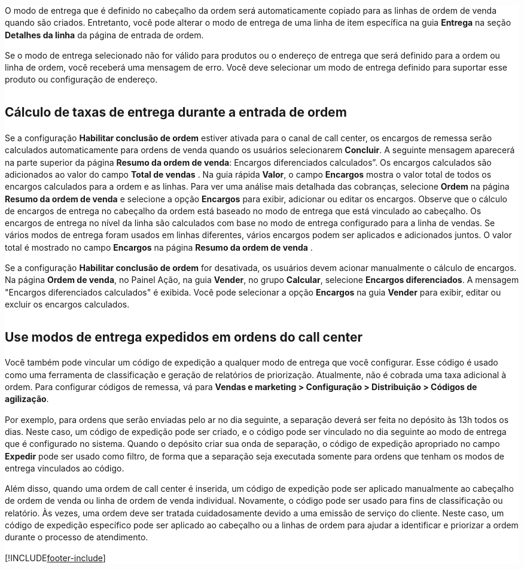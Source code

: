 O modo de entrega que é definido no cabeçalho da ordem será automaticamente copiado para as linhas de ordem de venda quando são criados. Entretanto, você pode alterar o modo de entrega de uma linha de item específica na guia **Entrega** na seção **Detalhes da linha** da página de entrada de ordem.

Se o modo de entrega selecionado não for válido para produtos ou o endereço de entrega que será definido para a ordem ou linha de ordem, você receberá uma mensagem de erro. Você deve selecionar um modo de entrega definido para suportar esse produto ou configuração de endereço.

## <a name="calculation-of-delivery-charges-during-entry-of-order"></a>Cálculo de taxas de entrega durante a entrada de ordem

Se a configuração **Habilitar conclusão de ordem** estiver ativada para o canal de call center, os encargos de remessa serão calculados automaticamente para ordens de venda quando os usuários selecionarem **Concluir**. A seguinte mensagem aparecerá na parte superior da página **Resumo da ordem de venda**: Encargos diferenciados calculados”. Os encargos calculados são adicionados ao valor do campo **Total de vendas** . Na guia rápida **Valor**, o campo **Encargos** mostra o valor total de todos os encargos calculados para a ordem e as linhas. Para ver uma análise mais detalhada das cobranças, selecione **Ordem** na página **Resumo da ordem de venda** e selecione a opção **Encargos** para exibir, adicionar ou editar os encargos. Observe que o cálculo de encargos de entrega no cabeçalho da ordem está baseado no modo de entrega que está vinculado ao cabeçalho. Os encargos de entrega no nível da linha são calculados com base no modo de entrega configurado para a linha de vendas. Se vários modos de entrega foram usados em linhas diferentes, vários encargos podem ser aplicados e adicionados juntos. O valor total é mostrado no campo **Encargos** na página **Resumo da ordem de venda** .

Se a configuração **Habilitar conclusão de ordem** for desativada, os usuários devem acionar manualmente o cálculo de encargos. Na página **Ordem de venda**, no Painel Ação, na guia **Vender**, no grupo **Calcular**, selecione **Encargos diferenciados**. A mensagem "Encargos diferenciados calculados" é exibida. Você pode selecionar a opção **Encargos** na guia **Vender** para exibir, editar ou excluir os encargos calculados.

## <a name="use-expedited-delivery-modes-on-call-center-orders"></a>Use modos de entrega expedidos em ordens do call center

Você também pode vincular um código de expedição a qualquer modo de entrega que você configurar. Esse código é usado como uma ferramenta de classificação e geração de relatórios de priorização. Atualmente, não é cobrada uma taxa adicional à ordem. Para configurar códigos de remessa, vá para **Vendas e marketing \> Configuração \> Distribuição \> Códigos de agilização**.

Por exemplo, para ordens que serão enviadas pelo ar no dia seguinte, a separação deverá ser feita no depósito às 13h todos os dias. Neste caso, um código de expedição pode ser criado, e o código pode ser vinculado no dia seguinte ao modo de entrega que é configurado no sistema. Quando o depósito criar sua onda de separação, o código de expedição apropriado no campo **Expedir** pode ser usado como filtro, de forma que a separação seja executada somente para ordens que tenham os modos de entrega vinculados ao código.

Além disso, quando uma ordem de call center é inserida, um código de expedição pode ser aplicado manualmente ao cabeçalho de ordem de venda ou linha de ordem de venda individual. Novamente, o código pode ser usado para fins de classificação ou relatório. Às vezes, uma ordem deve ser tratada cuidadosamente devido a uma emissão de serviço do cliente. Neste caso, um código de expedição específico pode ser aplicado ao cabeçalho ou a linhas de ordem para ajudar a identificar e priorizar a ordem durante o processo de atendimento.


[!INCLUDE[footer-include](../includes/footer-banner.md)]